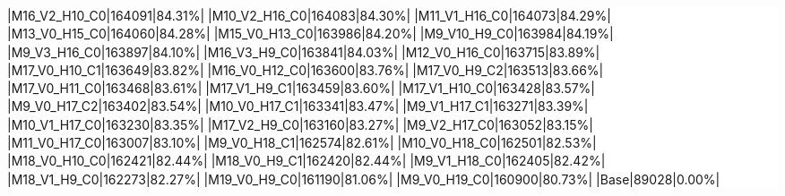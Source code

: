 |M16_V2_H10_C0|164091|84.31%|
|M10_V2_H16_C0|164083|84.30%|
|M11_V1_H16_C0|164073|84.29%|
|M13_V0_H15_C0|164060|84.28%|
|M15_V0_H13_C0|163986|84.20%|
|M9_V10_H9_C0|163984|84.19%|
|M9_V3_H16_C0|163897|84.10%|
|M16_V3_H9_C0|163841|84.03%|
|M12_V0_H16_C0|163715|83.89%|
|M17_V0_H10_C1|163649|83.82%|
|M16_V0_H12_C0|163600|83.76%|
|M17_V0_H9_C2|163513|83.66%|
|M17_V0_H11_C0|163468|83.61%|
|M17_V1_H9_C1|163459|83.60%|
|M17_V1_H10_C0|163428|83.57%|
|M9_V0_H17_C2|163402|83.54%|
|M10_V0_H17_C1|163341|83.47%|
|M9_V1_H17_C1|163271|83.39%|
|M10_V1_H17_C0|163230|83.35%|
|M17_V2_H9_C0|163160|83.27%|
|M9_V2_H17_C0|163052|83.15%|
|M11_V0_H17_C0|163007|83.10%|
|M9_V0_H18_C1|162574|82.61%|
|M10_V0_H18_C0|162501|82.53%|
|M18_V0_H10_C0|162421|82.44%|
|M18_V0_H9_C1|162420|82.44%|
|M9_V1_H18_C0|162405|82.42%|
|M18_V1_H9_C0|162273|82.27%|
|M19_V0_H9_C0|161190|81.06%|
|M9_V0_H19_C0|160900|80.73%|
|Base|89028|0.00%|

